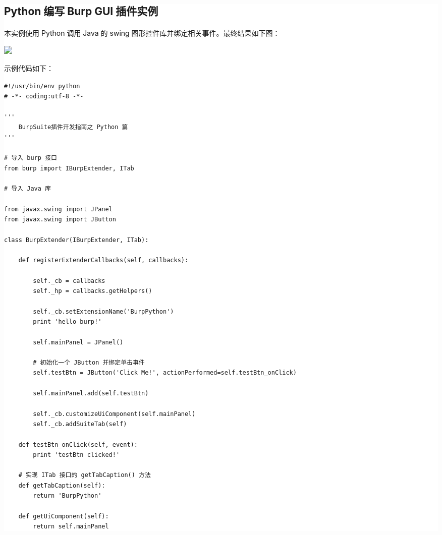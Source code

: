 Python 编写 Burp GUI 插件实例
-----------------------

本实例使用 Python 调用 Java 的 swing 图形控件库并绑定相关事件。最终结果如下图：

![](http://drops.javaweb.org/uploads/images/83f3ce9fef5363a48240762632b1753b6f90390b.jpg)

示例代码如下：

```
#!/usr/bin/env python
# -*- coding:utf-8 -*-

'''
    BurpSuite插件开发指南之 Python 篇
'''

# 导入 burp 接口
from burp import IBurpExtender, ITab

# 导入 Java 库

from javax.swing import JPanel
from javax.swing import JButton

class BurpExtender(IBurpExtender, ITab):

    def registerExtenderCallbacks(self, callbacks):

        self._cb = callbacks
        self._hp = callbacks.getHelpers()

        self._cb.setExtensionName('BurpPython')
        print 'hello burp!'

        self.mainPanel = JPanel()

        # 初始化一个 JButton 并绑定单击事件
        self.testBtn = JButton('Click Me!', actionPerformed=self.testBtn_onClick)

        self.mainPanel.add(self.testBtn)

        self._cb.customizeUiComponent(self.mainPanel)
        self._cb.addSuiteTab(self)

    def testBtn_onClick(self, event):
        print 'testBtn clicked!'

    # 实现 ITab 接口的 getTabCaption() 方法
    def getTabCaption(self):
        return 'BurpPython'

    def getUiComponent(self):
        return self.mainPanel

```
